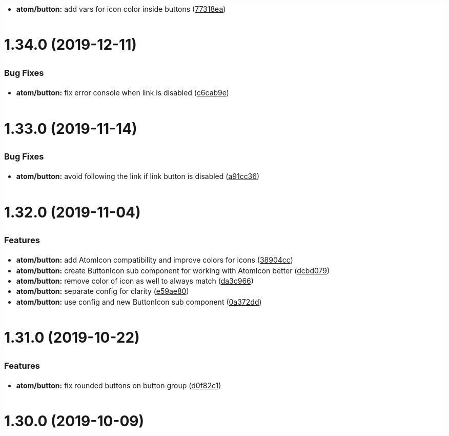 * **atom/button:** add vars for icon color inside buttons ([77318ea](https://github.com/SUI-Components/sui-components/commit/77318eaacd24c71fb92642c832634f2eb0e1e7e1))



# 1.34.0 (2019-12-11)


### Bug Fixes

* **atom/button:** fix error console when link is disabled ([c6cab9e](https://github.com/SUI-Components/sui-components/commit/c6cab9e5faab14ee8aadc0feb055f4ea11a93c70))



# 1.33.0 (2019-11-14)


### Bug Fixes

* **atom/button:** avoid following the link if link button is disabled ([a91cc36](https://github.com/SUI-Components/sui-components/commit/a91cc36ca156181752e1ab2de8ca8a803c0f0ef5))



# 1.32.0 (2019-11-04)


### Features

* **atom/button:** add AtomIcon compatibility and improve colors for icons ([38904cc](https://github.com/SUI-Components/sui-components/commit/38904cca562a72edca3dd06258c2dfdf4f82958a))
* **atom/button:** create ButtonIcon sub component for working with AtomIcon better ([dcbd079](https://github.com/SUI-Components/sui-components/commit/dcbd079ca8006c36de3e056a7e9b4b784f5f8163))
* **atom/button:** remove color of icon as well to always match ([da3c966](https://github.com/SUI-Components/sui-components/commit/da3c966e2d06d13d93025310bb8cbd36547d9017))
* **atom/button:** separate config for clarity ([e59ae80](https://github.com/SUI-Components/sui-components/commit/e59ae80d1837dcafcc8fdde875f1e04725724c59))
* **atom/button:** use config and new ButtonIcon sub component ([0a372dd](https://github.com/SUI-Components/sui-components/commit/0a372dd6c11bb3eadefc26a95a57a542fe256e16))



# 1.31.0 (2019-10-22)


### Features

* **atom/button:** fix rounded buttons on button group ([d0f82c1](https://github.com/SUI-Components/sui-components/commit/d0f82c14c6a5c11f6c7ff84e47d79c4496811065))



# 1.30.0 (2019-10-09)

